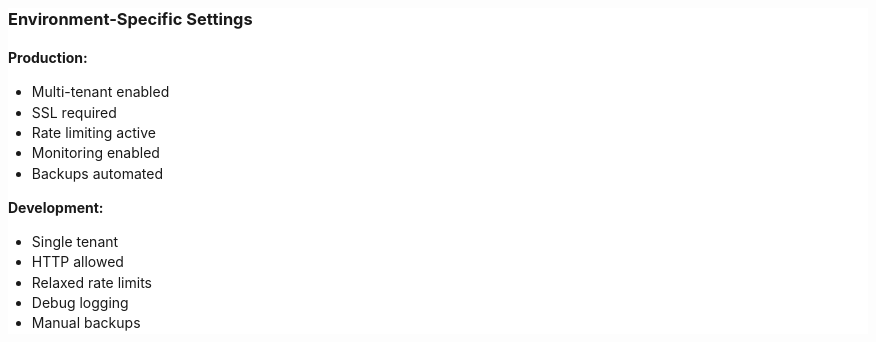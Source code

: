 ### Environment-Specific Settings

**Production:**
- Multi-tenant enabled
- SSL required
- Rate limiting active
- Monitoring enabled
- Backups automated

**Development:**
- Single tenant
- HTTP allowed
- Relaxed rate limits
- Debug logging
- Manual backups